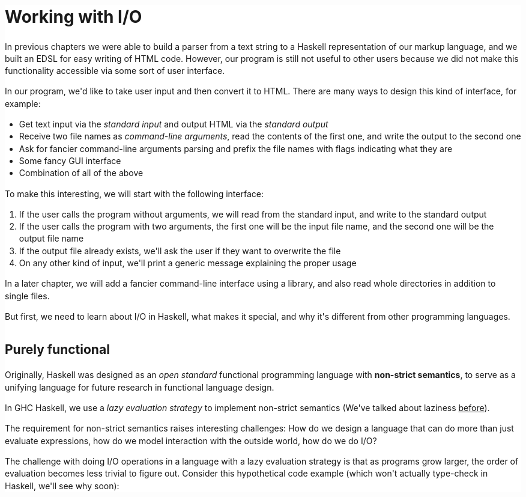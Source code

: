 # Working with I/O

In previous chapters we were able to build a parser from a text
string to a Haskell representation of our markup language,
and we built an EDSL for easy writing of HTML code.
However, our program is still not useful to other users because
we did not make this functionality accessible via some sort of
 user interface.

In our program, we'd like to take user input and then convert it to HTML.
There are many ways to design this kind of interface, for example:

- Get text input via the *standard input* and output HTML
  via the *standard output*
- Receive two file names as *command-line arguments*, read the contents
  of the first one, and write the output to the second one
- Ask for fancier command-line arguments parsing and prefix
  the file names with flags indicating what they are
- Some fancy GUI interface
- Combination of all of the above

To make this interesting, we will start with the following interface:

1. If the user calls the program without arguments, we will read from
   the standard input, and write to the standard output
2. If the user calls the program with two arguments, the first one
   will be the input file name, and the second one
   will be the output file name
3. If the output file already exists, we'll ask the user if they want
   to overwrite the file
4. On any other kind of input, we'll print a generic message explaining
   the proper usage

In a later chapter, we will add a fancier command-line interface
using a library, and also read whole directories in addition to single files.

But first, we need to learn about I/O in Haskell, what makes
it special, and why it's different from other programming languages.

## Purely functional

Originally, Haskell was designed as an *open standard*
functional programming language with **non-strict semantics**, to serve
as a unifying language for future research in functional language design.

In GHC Haskell, we use a *lazy evaluation strategy* to implement non-strict
semantics (We've talked about laziness
[before](../04-markup/02-parsing_01.html#laziness)).

The requirement for non-strict semantics raises interesting challenges:
How do we design a language that can do more than just evaluate expressions,
how do we model interaction with the outside world, how do we do I/O?

The challenge with doing I/O operations in a language with a lazy evaluation strategy
is that as programs grow larger, the order of evaluation becomes less trivial to
figure out. Consider this hypothetical code example
(which won't actually type-check in Haskell, we'll see why soon):
